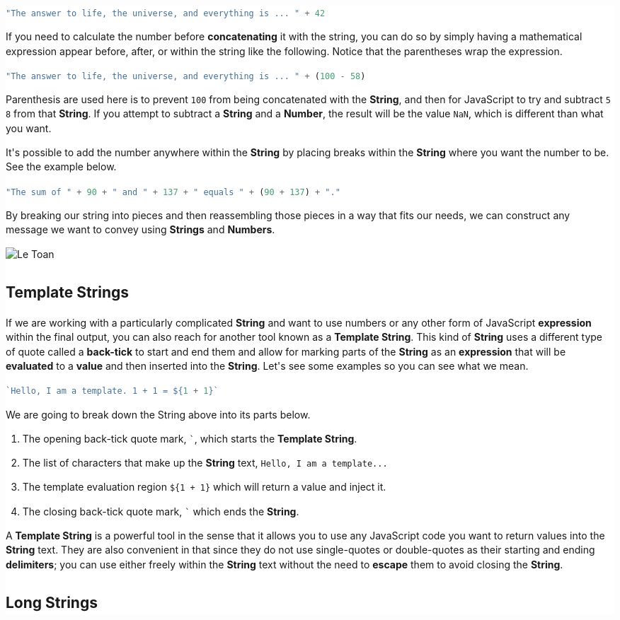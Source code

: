 ```js
"The answer to life, the universe, and everything is ... " + 42
```

If you need to calculate the number before **concatenating** it with the string, you can do so by simply having a mathematical expression appear before, after, or within the string like the following. Notice that the parentheses wrap the expression.

```js
"The answer to life, the universe, and everything is ... " + (100 - 58)
```

Parenthesis are used here is to prevent `100` from being concatenated with the **String**, and then for JavaScript to try and subtract `58` from that **String**. If you attempt to subtract a **String** and a **Number**, the result will be the value `NaN`, which is different than what you want.

It's possible to add the number anywhere within the **String** by placing breaks within the **String** where you want the number to be. See the example below.

```js
"The sum of " + 90 + " and " + 137 + " equals " + (90 + 137) + "."
```

By breaking our string into pieces and then reassembling those pieces in a way that fits our needs, we can construct any message we want to convey using **Strings** and **Numbers**.

![](https://images.unsplash.com/photo-1574507664658-4114817f5956?ixlib=rb-1.2.1&q=80&fm=jpg&crop=entropy&cs=tinysrgb&w=1080&fit=max&ixid=eyJhcHBfaWQiOjkwODQwfQ "Le Toan")

## Template Strings

If we are working with a particularly complicated **String** and want to use numbers or any other form of JavaScript **expression** within the final output, you can also reach for another tool known as a **Template String**. This kind of **String** uses a different type of quote called a **back-tick** to start and end them and allow for marking parts of the **String** as an **expression** that will be **evaluated** to a **value** and then inserted into the **String**. Let's see some examples so you can see what we mean.

```js
`Hello, I am a template. 1 + 1 = ${1 + 1}`
```

We are going to break down the String above into its parts below.

1. The opening back-tick quote mark, <code>`</code>, which starts the **Template String**.

2. The list of characters that make up the **String** text, `Hello, I am a template...`

3. The template evaluation region `${1 + 1}` which will return a value and inject it.

4. The closing back-tick quote mark, <code>`</code> which ends the **String**.

A **Template String** is a powerful tool in the sense that it allows you to use any JavaScript code you want to return values into the **String** text. They are also convenient in that since they do not use single-quotes or double-quotes as their starting and ending **delimiters**; you can use either freely within the **String** text without the need to **escape** them to avoid closing the **String**.

## Long Strings

